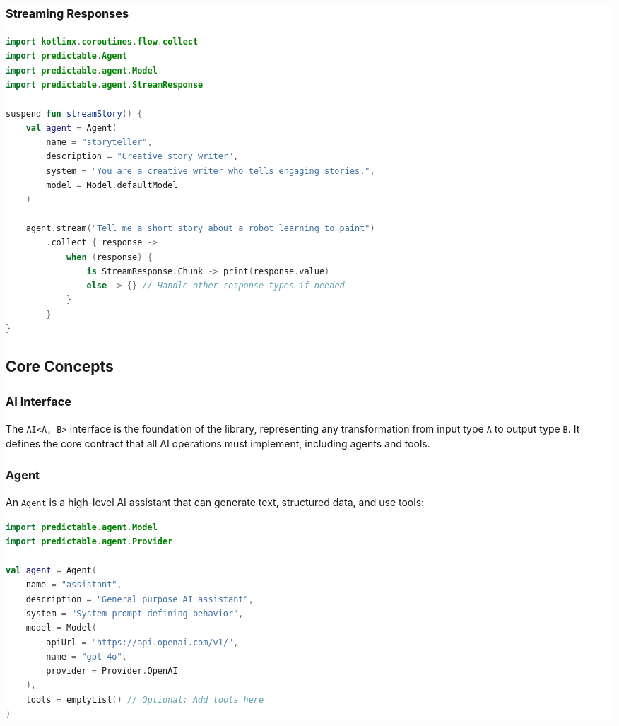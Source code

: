 ### Streaming Responses

```kotlin
import kotlinx.coroutines.flow.collect
import predictable.Agent
import predictable.agent.Model
import predictable.agent.StreamResponse

suspend fun streamStory() {
    val agent = Agent(
        name = "storyteller",
        description = "Creative story writer",
        system = "You are a creative writer who tells engaging stories.",
        model = Model.defaultModel
    )
    
    agent.stream("Tell me a short story about a robot learning to paint")
        .collect { response ->
            when (response) {
                is StreamResponse.Chunk -> print(response.value)
                else -> {} // Handle other response types if needed
            }
        }
}
```

## Core Concepts

### AI Interface

The `AI<A, B>` interface is the foundation of the library, representing any transformation from input type `A` to output type `B`. It defines the core contract that all AI operations must implement, including agents and tools.

### Agent

An `Agent` is a high-level AI assistant that can generate text, structured data, and use tools:

```kotlin
import predictable.agent.Model
import predictable.agent.Provider

val agent = Agent(
    name = "assistant",
    description = "General purpose AI assistant",
    system = "System prompt defining behavior",
    model = Model(
        apiUrl = "https://api.openai.com/v1/",
        name = "gpt-4o",
        provider = Provider.OpenAI
    ),
    tools = emptyList() // Optional: Add tools here
)
```
